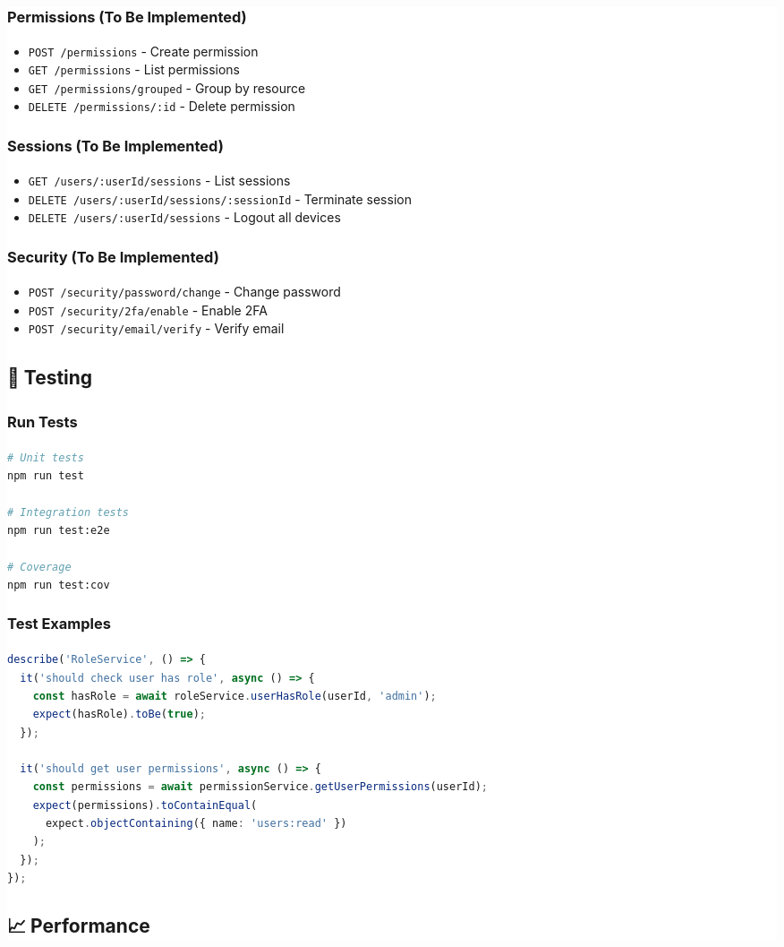 ### Permissions (To Be Implemented)
- `POST /permissions` - Create permission
- `GET /permissions` - List permissions
- `GET /permissions/grouped` - Group by resource
- `DELETE /permissions/:id` - Delete permission

### Sessions (To Be Implemented)
- `GET /users/:userId/sessions` - List sessions
- `DELETE /users/:userId/sessions/:sessionId` - Terminate session
- `DELETE /users/:userId/sessions` - Logout all devices

### Security (To Be Implemented)
- `POST /security/password/change` - Change password
- `POST /security/2fa/enable` - Enable 2FA
- `POST /security/email/verify` - Verify email

## 🧪 Testing

### Run Tests
```bash
# Unit tests
npm run test

# Integration tests
npm run test:e2e

# Coverage
npm run test:cov
```

### Test Examples
```typescript
describe('RoleService', () => {
  it('should check user has role', async () => {
    const hasRole = await roleService.userHasRole(userId, 'admin');
    expect(hasRole).toBe(true);
  });

  it('should get user permissions', async () => {
    const permissions = await permissionService.getUserPermissions(userId);
    expect(permissions).toContainEqual(
      expect.objectContaining({ name: 'users:read' })
    );
  });
});
```

## 📈 Performance
